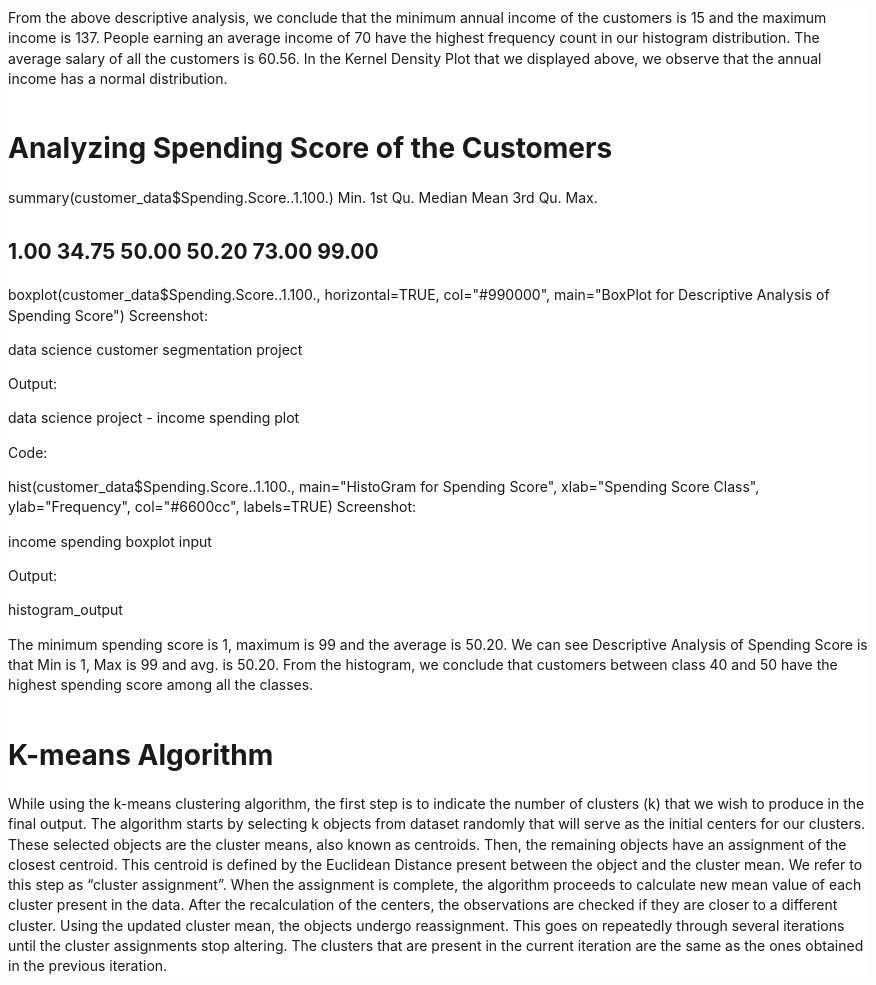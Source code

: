 From the above descriptive analysis, we conclude that the minimum annual income of the customers is 15 and the maximum income is 137. People earning an average income of 70 have the highest frequency count in our histogram distribution. The average salary of all the customers is 60.56. In the Kernel Density Plot that we displayed above, we observe that the annual income has a normal distribution.

# Analyzing Spending Score of the Customers

summary(customer_data$Spending.Score..1.100.)
Min. 1st Qu. Median Mean 3rd Qu. Max. 
## 1.00 34.75 50.00 50.20 73.00 99.00
boxplot(customer_data$Spending.Score..1.100.,
   horizontal=TRUE,
   col="#990000",
   main="BoxPlot for Descriptive Analysis of Spending Score")
Screenshot:


data science customer segmentation project

Output:

data science project - income spending plot

Code:

hist(customer_data$Spending.Score..1.100.,
    main="HistoGram for Spending Score",
    xlab="Spending Score Class",
    ylab="Frequency",
    col="#6600cc",
    labels=TRUE)
Screenshot:

income spending boxplot input

Output:

histogram_output

The minimum spending score is 1, maximum is 99 and the average is 50.20. We can see Descriptive Analysis of Spending Score is that Min is 1, Max is 99 and avg. is 50.20. From the histogram, we conclude that customers between class 40 and 50 have the highest spending score among all the classes.

# K-means Algorithm

While using the k-means clustering algorithm, the first step is to indicate the number of clusters (k) that we wish to produce in the final output. The algorithm starts by selecting k objects from dataset randomly that will serve as the initial centers for our clusters. These selected objects are the cluster means, also known as centroids. Then, the remaining objects have an assignment of the closest centroid. This centroid is defined by the Euclidean Distance present between the object and the cluster mean. We refer to this step as “cluster assignment”. When the assignment is complete, the algorithm proceeds to calculate new mean value of each cluster present in the data. After the recalculation of the centers, the observations are checked if they are closer to a different cluster. Using the updated cluster mean, the objects undergo reassignment. This goes on repeatedly through several iterations until the cluster assignments stop altering. The clusters that are present in the current iteration are the same as the ones obtained in the previous iteration.
